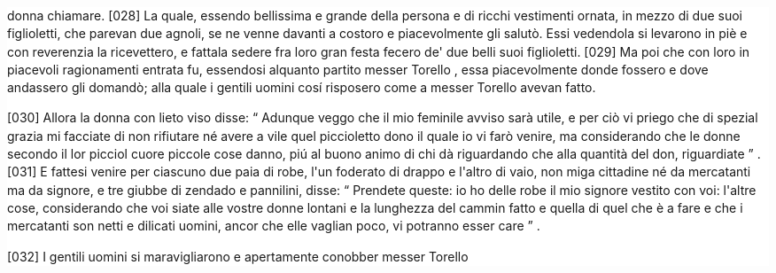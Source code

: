    donna
  </name>
  chiamare.
  <a name="p00090028">
   [028]
  </a>
  La quale, essendo bellissima e grande della persona e di ricchi vestimenti ornata, in mezzo di due suoi figlioletti, che parevan due agnoli, se ne venne davanti a costoro e piacevolmente gli salut&ograve;. Essi vedendola si levarono in pi&egrave; e con reverenzia la ricevettero, e fattala sedere fra loro gran festa fecero de' due belli suoi figlioletti.
  <a name="p00090029">
   [029]
  </a>
  Ma poi che con loro in piacevoli ragionamenti entrata fu, essendosi alquanto partito
  <name persref="torello" type="person">
   messer Torello
  </name>
  , essa piacevolmente donde fossero e dove andassero gli domand&ograve;; alla quale i gentili uomini cos&iacute; risposero come a
  <name persref="torello" type="person">
   messer Torello
  </name>
  avevan fatto.
 </p>
 <p>
  <a name="p00090030">
   [030]
  </a>
  Allora
  <name persref="adalieta" type="person">
   la donna
  </name>
  con lieto viso disse:
  <q direct="unspecified" who="adalieta">
   Adunque veggo che il mio feminile avviso sar&agrave; utile, e per ci&ograve; vi priego che di spezial grazia mi facciate di non rifiutare n&eacute; avere a vile quel piccioletto dono il quale io vi far&ograve; venire, ma considerando che le donne secondo il lor picciol cuore piccole cose danno, pi&uacute; al buono animo di chi d&agrave; riguardando che alla quantit&agrave; del don, riguardiate
  </q>
  .
  <a name="p00090031">
   [031]
  </a>
  E fattesi venire per ciascuno due paia di robe, l'un foderato di drappo e l'altro di vaio, non miga cittadine n&eacute; da mercatanti ma da signore, e tre giubbe di zendado e pannilini, disse:
  <q direct="unspecified" who="adalieta">
   Prendete queste: io ho delle robe il mio signore vestito con voi: l'altre cose, considerando che voi siate alle vostre donne lontani e la lunghezza del cammin fatto e quella di quel che &egrave; a fare e che i mercatanti son netti e dilicati uomini, ancor che elle vaglian poco, vi potranno esser care
  </q>
  .
 </p>
 <p>
  <a name="p00090032">
   [032]
  </a>
  <name persref="saladino compagni-1009" type="person">
   I gentili uomini
  </name>
  si maravigliarono e apertamente conobber
  <name persref="torello" type="person">
   messer Torello
  </name>